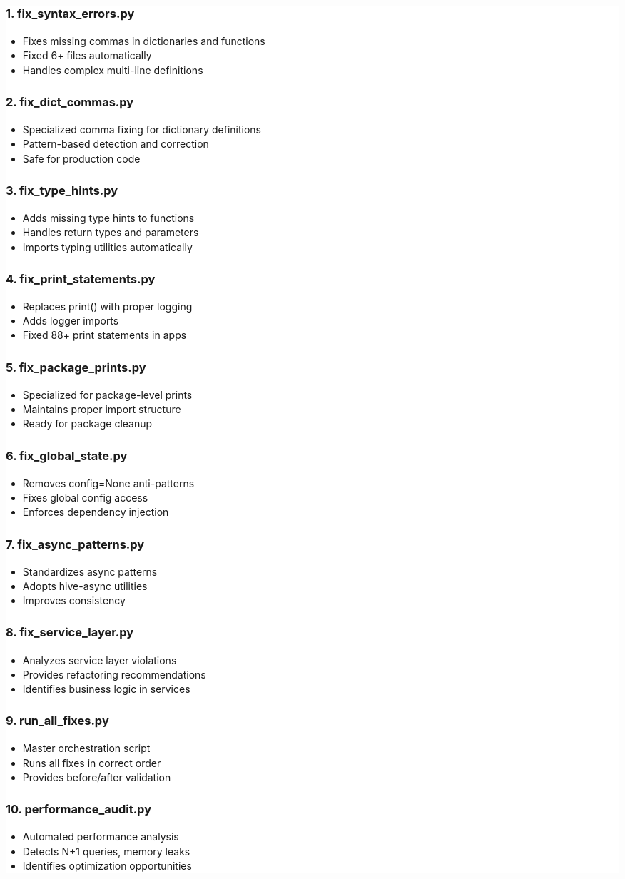 ### 1. **fix_syntax_errors.py**
- Fixes missing commas in dictionaries and functions
- Fixed 6+ files automatically
- Handles complex multi-line definitions

### 2. **fix_dict_commas.py**
- Specialized comma fixing for dictionary definitions
- Pattern-based detection and correction
- Safe for production code

### 3. **fix_type_hints.py**
- Adds missing type hints to functions
- Handles return types and parameters
- Imports typing utilities automatically

### 4. **fix_print_statements.py**
- Replaces print() with proper logging
- Adds logger imports
- Fixed 88+ print statements in apps

### 5. **fix_package_prints.py**
- Specialized for package-level prints
- Maintains proper import structure
- Ready for package cleanup

### 6. **fix_global_state.py**
- Removes config=None anti-patterns
- Fixes global config access
- Enforces dependency injection

### 7. **fix_async_patterns.py**
- Standardizes async patterns
- Adopts hive-async utilities
- Improves consistency

### 8. **fix_service_layer.py**
- Analyzes service layer violations
- Provides refactoring recommendations
- Identifies business logic in services

### 9. **run_all_fixes.py**
- Master orchestration script
- Runs all fixes in correct order
- Provides before/after validation

### 10. **performance_audit.py**
- Automated performance analysis
- Detects N+1 queries, memory leaks
- Identifies optimization opportunities
